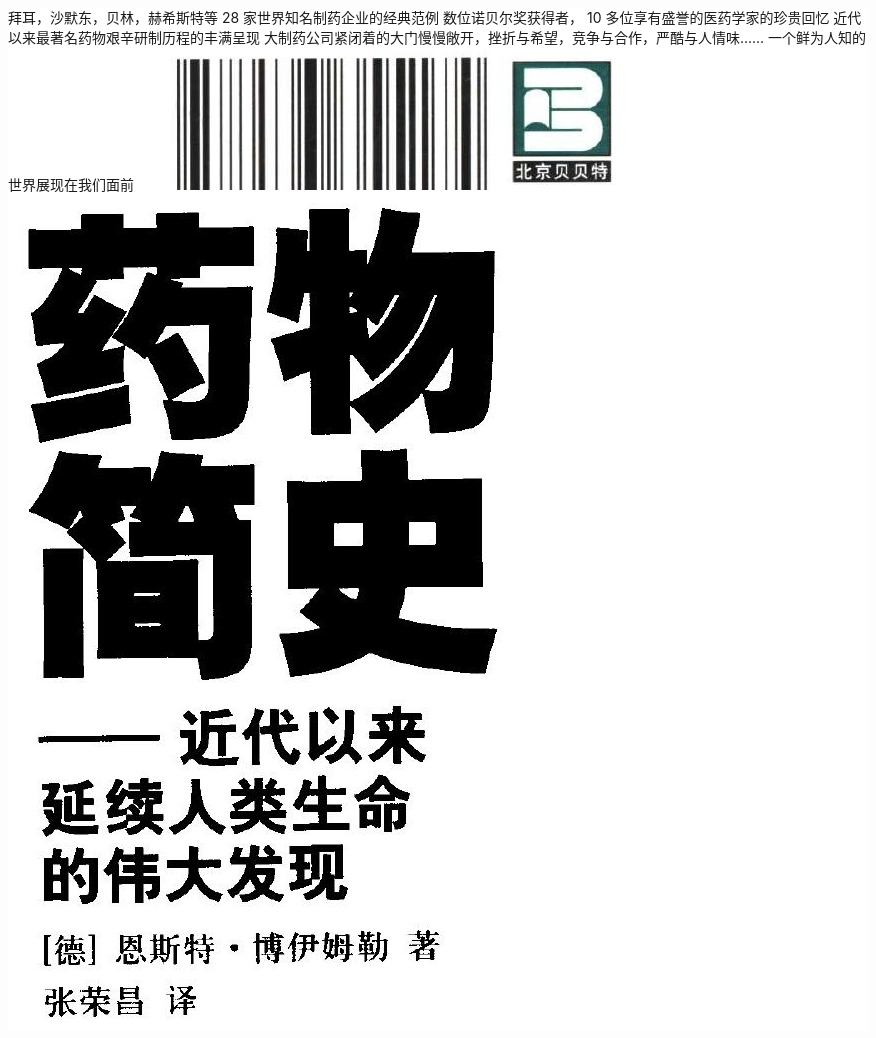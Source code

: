 拜耳，沙默东，贝林，赫希斯特等 28 家世界知名制药企业的经典范例
数位诺贝尔奖获得者， 10 多位享有盛誉的医药学家的珍贵回忆
近代以来最著名药物艰辛研制历程的丰满呈现
大制药公司紧闭着的大门慢慢敞开，挫折与希望，竞争与合作，严酷与人情味……
一个鲜为人知的世界展现在我们面前
![](./images/9b39c1442fbbb32277e14dada4c29655_1752_1893_87_565.jpg)
![](./images/c53d16749fbf427a800eb2ca9ff663e2_624_1454_515_1017.jpg)
